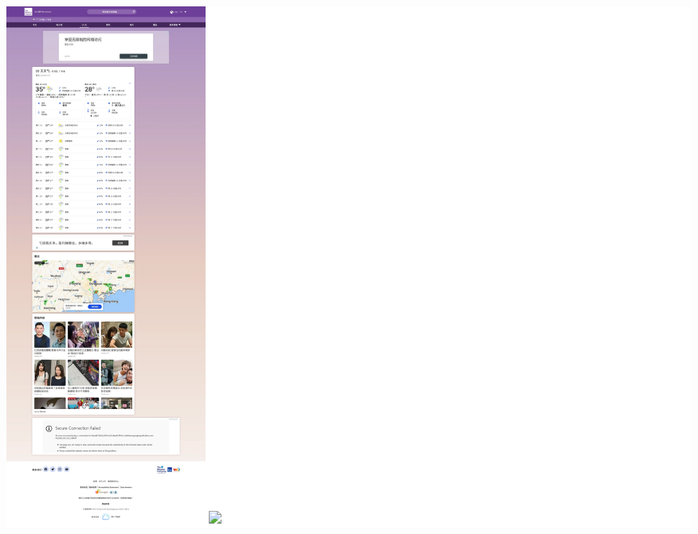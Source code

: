 <p>
  <img src="src/original_tenday.webp" height="650">
  <img src="src/tenday.webp" height="650">
</p>

